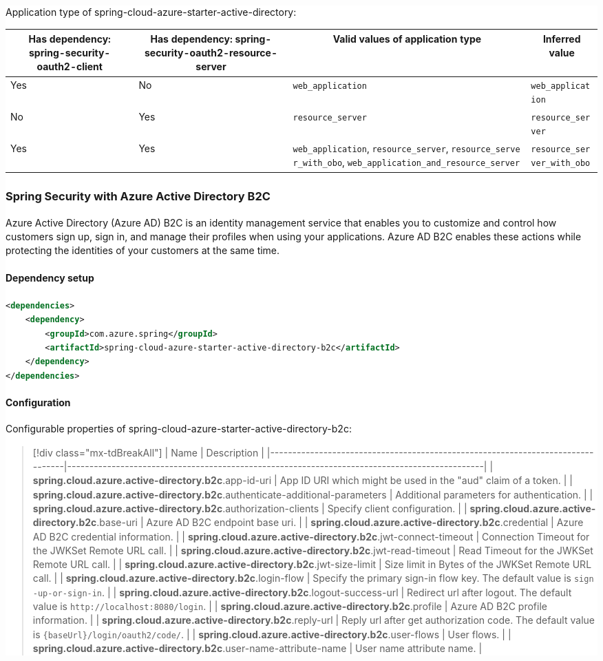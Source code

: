 Application type of spring-cloud-azure-starter-active-directory:

| Has dependency: spring-security-oauth2-client | Has dependency: spring-security-oauth2-resource-server | Valid values of application type                                                                        | Inferred value             |
|-----------------------------------------------|--------------------------------------------------------|---------------------------------------------------------------------------------------------------------|----------------------------|
| Yes                                           | No                                                     | `web_application`                                                                                       | `web_application`          |
| No                                            | Yes                                                    | `resource_server`                                                                                       | `resource_server`          |
| Yes                                           | Yes                                                    | `web_application`, `resource_server`, `resource_server_with_obo`, `web_application_and_resource_server` | `resource_server_with_obo` |


### Spring Security with Azure Active Directory B2C

Azure Active Directory (Azure AD) B2C is an identity management service that enables you to customize and control how customers sign up, sign in, and manage their profiles when using your applications. Azure AD B2C enables these actions while protecting the identities of your customers at the same time.

#### Dependency setup

``` xml
<dependencies>
    <dependency>
        <groupId>com.azure.spring</groupId>
        <artifactId>spring-cloud-azure-starter-active-directory-b2c</artifactId>
    </dependency>
</dependencies>
```

#### Configuration

Configurable properties of spring-cloud-azure-starter-active-directory-b2c:

> [!div class="mx-tdBreakAll"]
> | Name                                                                           | Description                                                                                  |
> |--------------------------------------------------------------------------------|----------------------------------------------------------------------------------------------|
> | **spring.cloud.azure.active-directory.b2c**.app-id-uri                         | App ID URI which might be used in the "aud" claim of a token.                                |
> | **spring.cloud.azure.active-directory.b2c**.authenticate-additional-parameters | Additional parameters for authentication.                                                    |
> | **spring.cloud.azure.active-directory.b2c**.authorization-clients              | Specify client configuration.                                                                |
> | **spring.cloud.azure.active-directory.b2c**.base-uri                           | Azure AD B2C endpoint base uri.                                                              |
> | **spring.cloud.azure.active-directory.b2c**.credential                         | Azure AD B2C credential information.                                                         |
> | **spring.cloud.azure.active-directory.b2c**.jwt-connect-timeout                | Connection Timeout for the JWKSet Remote URL call.                                           |
> | **spring.cloud.azure.active-directory.b2c**.jwt-read-timeout                   | Read Timeout for the JWKSet Remote URL call.                                                 |
> | **spring.cloud.azure.active-directory.b2c**.jwt-size-limit                     | Size limit in Bytes of the JWKSet Remote URL call.                                           |
> | **spring.cloud.azure.active-directory.b2c**.login-flow                         | Specify the primary sign-in flow key. The default value is `sign-up-or-sign-in`.             |
> | **spring.cloud.azure.active-directory.b2c**.logout-success-url                 | Redirect url after logout. The default value is `http://localhost:8080/login`.               |
> | **spring.cloud.azure.active-directory.b2c**.profile                            | Azure AD B2C profile information.                                                            |
> | **spring.cloud.azure.active-directory.b2c**.reply-url                          | Reply url after get authorization code. The default value is `{baseUrl}/login/oauth2/code/`. |
> | **spring.cloud.azure.active-directory.b2c**.user-flows                         | User flows.                                                                                  |
> | **spring.cloud.azure.active-directory.b2c**.user-name-attribute-name           | User name attribute name.                                                                    |
